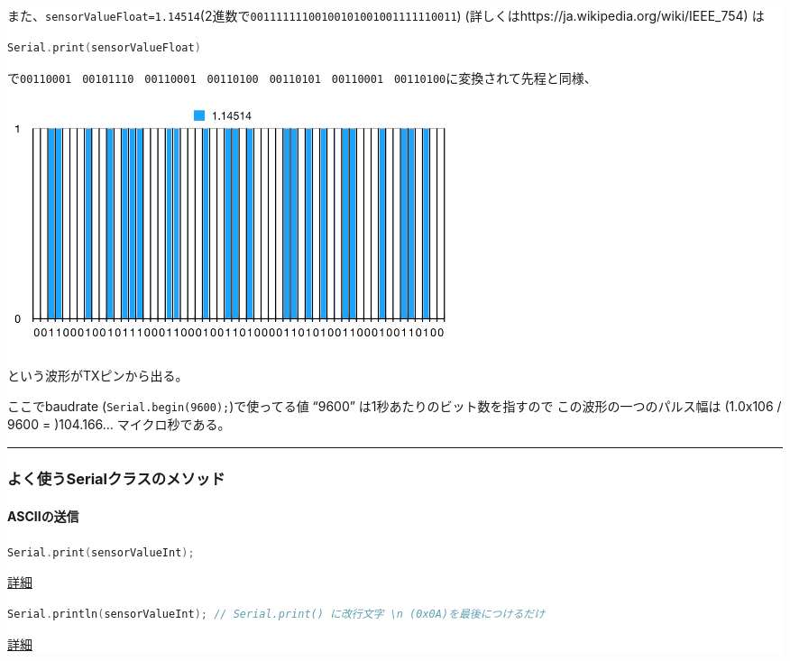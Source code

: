 また、`sensorValueFloat=1.14514`(2進数で`00111111100100101001001111110011`)
(詳しくはhttps://ja.wikipedia.org/wiki/IEEE_754) 
は
```C++
Serial.print(sensorValueFloat)
```
で`00110001　00101110　00110001　00110100　00110101　00110001　00110100`に変換されて先程と同様、

<img src="../assets/graph1.png" width="500">

という波形がTXピンから出る。

ここでbaudrate (`Serial.begin(9600);`)で使ってる値 “9600” は1秒あたりのビット数を指すので
この波形の一つのパルス幅は (1.0x106 / 9600 = )104.166… マイクロ秒である。

***

### よく使うSerialクラスのメソッド

#### ASCIIの送信

```C++
Serial.print(sensorValueInt);
```
[詳細](https://goo.gl/YKNeL1)
```C++
Serial.println(sensorValueInt); // Serial.print() に改行文字 \n (0x0A)を最後につけるだけ
```
[詳細](https://goo.gl/GQHPHp) 
